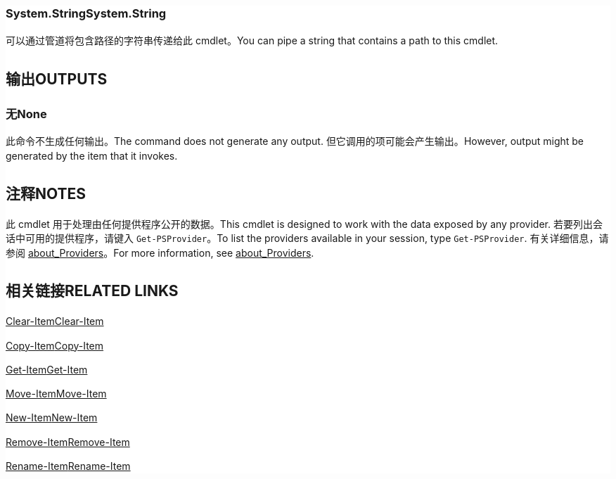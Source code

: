 ### <span data-ttu-id="a8e71-161">System.String</span><span class="sxs-lookup"><span data-stu-id="a8e71-161">System.String</span></span>

<span data-ttu-id="a8e71-162">可以通过管道将包含路径的字符串传递给此 cmdlet。</span><span class="sxs-lookup"><span data-stu-id="a8e71-162">You can pipe a string that contains a path to this cmdlet.</span></span>

## <span data-ttu-id="a8e71-163">输出</span><span class="sxs-lookup"><span data-stu-id="a8e71-163">OUTPUTS</span></span>

### <span data-ttu-id="a8e71-164">无</span><span class="sxs-lookup"><span data-stu-id="a8e71-164">None</span></span>

<span data-ttu-id="a8e71-165">此命令不生成任何输出。</span><span class="sxs-lookup"><span data-stu-id="a8e71-165">The command does not generate any output.</span></span>
<span data-ttu-id="a8e71-166">但它调用的项可能会产生输出。</span><span class="sxs-lookup"><span data-stu-id="a8e71-166">However, output might be generated by the item that it invokes.</span></span>

## <span data-ttu-id="a8e71-167">注释</span><span class="sxs-lookup"><span data-stu-id="a8e71-167">NOTES</span></span>

<span data-ttu-id="a8e71-168">此 cmdlet 用于处理由任何提供程序公开的数据。</span><span class="sxs-lookup"><span data-stu-id="a8e71-168">This cmdlet is designed to work with the data exposed by any provider.</span></span> <span data-ttu-id="a8e71-169">若要列出会话中可用的提供程序，请键入 `Get-PSProvider`。</span><span class="sxs-lookup"><span data-stu-id="a8e71-169">To list the providers available in your session, type `Get-PSProvider`.</span></span> <span data-ttu-id="a8e71-170">有关详细信息，请参阅 [about_Providers](../Microsoft.PowerShell.Core/About/about_Providers.md)。</span><span class="sxs-lookup"><span data-stu-id="a8e71-170">For more information, see [about_Providers](../Microsoft.PowerShell.Core/About/about_Providers.md).</span></span>

## <span data-ttu-id="a8e71-171">相关链接</span><span class="sxs-lookup"><span data-stu-id="a8e71-171">RELATED LINKS</span></span>

[<span data-ttu-id="a8e71-172">Clear-Item</span><span class="sxs-lookup"><span data-stu-id="a8e71-172">Clear-Item</span></span>](Clear-Item.md)

[<span data-ttu-id="a8e71-173">Copy-Item</span><span class="sxs-lookup"><span data-stu-id="a8e71-173">Copy-Item</span></span>](Copy-Item.md)

[<span data-ttu-id="a8e71-174">Get-Item</span><span class="sxs-lookup"><span data-stu-id="a8e71-174">Get-Item</span></span>](Get-Item.md)

[<span data-ttu-id="a8e71-175">Move-Item</span><span class="sxs-lookup"><span data-stu-id="a8e71-175">Move-Item</span></span>](Move-Item.md)

[<span data-ttu-id="a8e71-176">New-Item</span><span class="sxs-lookup"><span data-stu-id="a8e71-176">New-Item</span></span>](New-Item.md)

[<span data-ttu-id="a8e71-177">Remove-Item</span><span class="sxs-lookup"><span data-stu-id="a8e71-177">Remove-Item</span></span>](Remove-Item.md)

[<span data-ttu-id="a8e71-178">Rename-Item</span><span class="sxs-lookup"><span data-stu-id="a8e71-178">Rename-Item</span></span>](Rename-Item.md)
